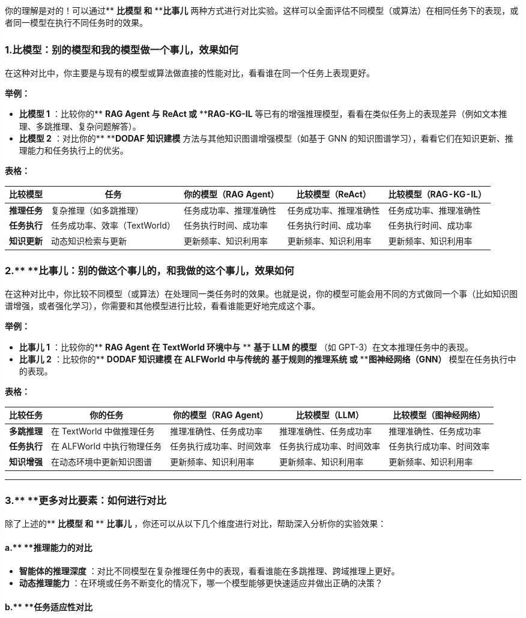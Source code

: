 你的理解是对的！可以通过** ****比模型** 和** ****比事儿** 两种方式进行对比实验。这样可以全面评估不同模型（或算法）在相同任务下的表现，或者同一模型在执行不同任务时的效果。

### 1.**比模型：别的模型和我的模型做一个事儿，效果如何**

在这种对比中，你主要是与现有的模型或算法做直接的性能对比，看看谁在同一个任务上表现更好。

**举例：**

* **比模型 1** ：比较你的** ****RAG Agent** 与** ****ReAct** 或** ****RAG-KG-IL** 等已有的增强推理模型，看看在类似任务上的表现差异（例如文本推理、多跳推理、复杂问题解答）。
* **比模型 2** ：对比你的** ****DODAF 知识建模** 方法与其他知识图谱增强模型（如基于 GNN 的知识图谱学习），看看它们在知识更新、推理能力和任务执行上的优劣。

**表格：**

| 比较模型           | 任务                          | 你的模型（RAG Agent）  | 比较模型（ReAct）      | 比较模型（RAG-KG-IL）  |
| ------------------ | ----------------------------- | ---------------------- | ---------------------- | ---------------------- |
| **推理任务** | 复杂推理（如多跳推理）        | 任务成功率、推理准确性 | 任务成功率、推理准确性 | 任务成功率、推理准确性 |
| **任务执行** | 任务成功率、效率（TextWorld） | 任务执行时间、成功率   | 任务执行时间、成功率   | 任务执行时间、成功率   |
| **知识更新** | 动态知识检索与更新            | 更新频率、知识利用率   | 更新频率、知识利用率   | 更新频率、知识利用率   |

### 2.** ****比事儿：别的做这个事儿的，和我做的这个事儿，效果如何**

在这种对比中，你比较不同模型（或算法）在处理同一类任务时的效果。也就是说，你的模型可能会用不同的方式做同一个事（比如知识图谱增强，或者强化学习），你需要和其他模型进行比较，看看谁能更好地完成这个事。

**举例：**

* **比事儿 1** ：比较你的** ****RAG Agent** 在** ****TextWorld** 环境中与** ** **基于 LLM 的模型** （如 GPT-3）在文本推理任务中的表现。
* **比事儿 2** ：比较你的** ****DODAF 知识建模** 在** ****ALFWorld** 中与传统的** ****基于规则的推理系统** 或** ****图神经网络（GNN）** 模型在任务执行中的表现。

**表格：**

| 比较任务           | 你的任务                   | 你的模型（RAG Agent）    | 比较模型（LLM）          | 比较模型（图神经网络）   |
| ------------------ | -------------------------- | ------------------------ | ------------------------ | ------------------------ |
| **多跳推理** | 在 TextWorld 中做推理任务  | 推理准确性、任务成功率   | 推理准确性、任务成功率   | 推理准确性、任务成功率   |
| **任务执行** | 在 ALFWorld 中执行物理任务 | 任务执行成功率、时间效率 | 任务执行成功率、时间效率 | 任务执行成功率、时间效率 |
| **知识增强** | 在动态环境中更新知识图谱   | 更新频率、知识利用率     | 更新频率、知识利用率     | 更新频率、知识利用率     |

---

### 3.** ****更多对比要素：如何进行对比**

除了上述的** ****比模型** 和** ** **比事儿** ，你还可以从以下几个维度进行对比，帮助深入分析你的实验效果：

#### a.** ****推理能力的对比**

* **智能体的推理深度** ：对比不同模型在复杂推理任务中的表现，看看谁能在多跳推理、跨域推理上更好。
* **动态推理能力** ：在环境或任务不断变化的情况下，哪一个模型能够更快速适应并做出正确的决策？

#### b.** ****任务适应性对比**
